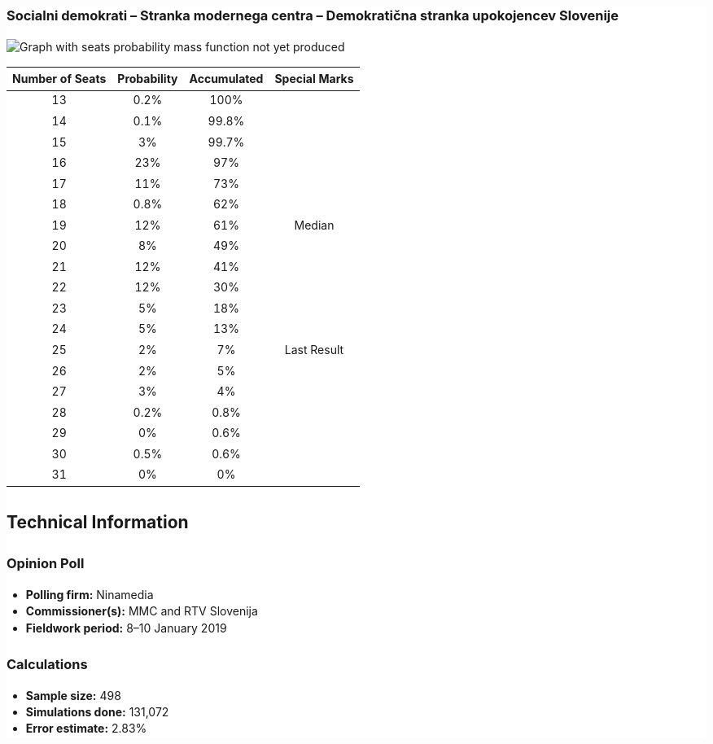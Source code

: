 ### Socialni demokrati – Stranka modernega centra – Demokratična stranka upokojencev Slovenije

![Graph with seats probability mass function not yet produced](2019-01-10-Ninamedia-coalitions-seats-pmf-sd–smc–desus.png "Seats Probability Mass Function")

| Number of Seats | Probability | Accumulated | Special Marks |
|:---------------:|:-----------:|:-----------:|:-------------:|
| 13 | 0.2% | 100% |  |
| 14 | 0.1% | 99.8% |  |
| 15 | 3% | 99.7% |  |
| 16 | 23% | 97% |  |
| 17 | 11% | 73% |  |
| 18 | 0.8% | 62% |  |
| 19 | 12% | 61% | Median |
| 20 | 8% | 49% |  |
| 21 | 12% | 41% |  |
| 22 | 12% | 30% |  |
| 23 | 5% | 18% |  |
| 24 | 5% | 13% |  |
| 25 | 2% | 7% | Last Result |
| 26 | 2% | 5% |  |
| 27 | 3% | 4% |  |
| 28 | 0.2% | 0.8% |  |
| 29 | 0% | 0.6% |  |
| 30 | 0.5% | 0.6% |  |
| 31 | 0% | 0% |  |


## Technical Information

### Opinion Poll

+ **Polling firm:** Ninamedia
+ **Commissioner(s):** MMC and RTV Slovenija
+ **Fieldwork period:** 8–10 January 2019

### Calculations

+ **Sample size:** 498
+ **Simulations done:** 131,072
+ **Error estimate:** 2.83%

